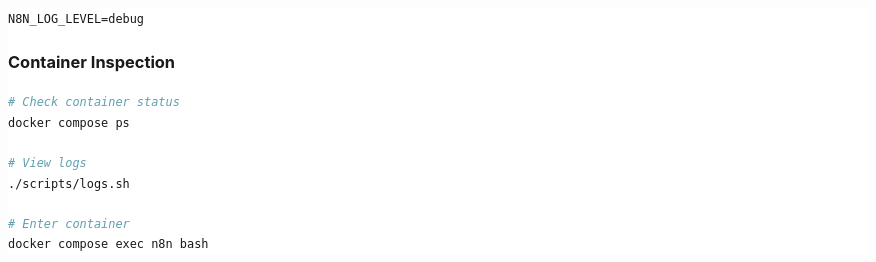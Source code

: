 ```env
N8N_LOG_LEVEL=debug
```

### Container Inspection

```bash
# Check container status
docker compose ps

# View logs
./scripts/logs.sh

# Enter container
docker compose exec n8n bash
```
